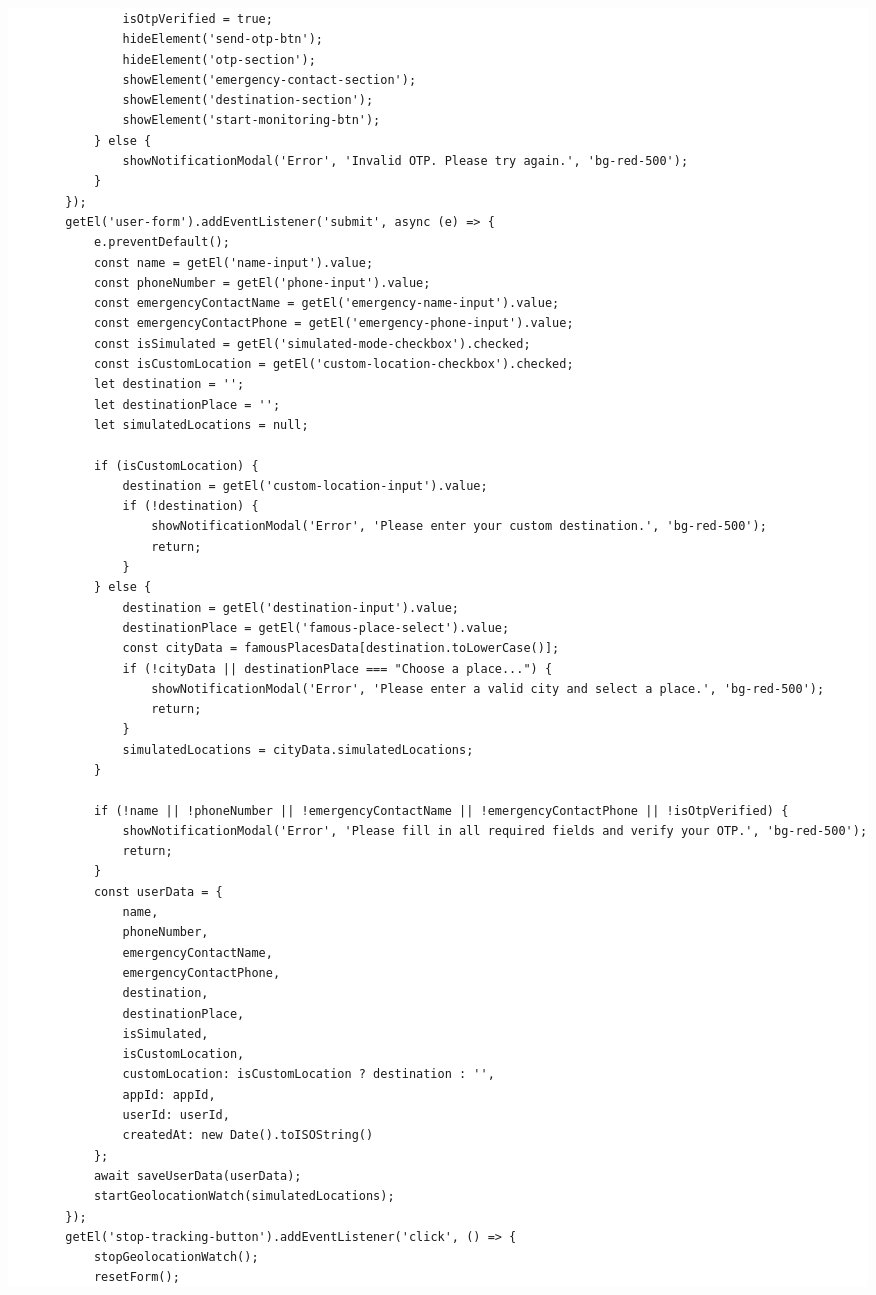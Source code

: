                     isOtpVerified = true;
                    hideElement('send-otp-btn');
                    hideElement('otp-section');
                    showElement('emergency-contact-section');
                    showElement('destination-section');
                    showElement('start-monitoring-btn');
                } else {
                    showNotificationModal('Error', 'Invalid OTP. Please try again.', 'bg-red-500');
                }
            });
            getEl('user-form').addEventListener('submit', async (e) => {
                e.preventDefault();
                const name = getEl('name-input').value;
                const phoneNumber = getEl('phone-input').value;
                const emergencyContactName = getEl('emergency-name-input').value;
                const emergencyContactPhone = getEl('emergency-phone-input').value;
                const isSimulated = getEl('simulated-mode-checkbox').checked;
                const isCustomLocation = getEl('custom-location-checkbox').checked;
                let destination = '';
                let destinationPlace = '';
                let simulatedLocations = null;

                if (isCustomLocation) {
                    destination = getEl('custom-location-input').value;
                    if (!destination) {
                        showNotificationModal('Error', 'Please enter your custom destination.', 'bg-red-500');
                        return;
                    }
                } else {
                    destination = getEl('destination-input').value;
                    destinationPlace = getEl('famous-place-select').value;
                    const cityData = famousPlacesData[destination.toLowerCase()];
                    if (!cityData || destinationPlace === "Choose a place...") {
                        showNotificationModal('Error', 'Please enter a valid city and select a place.', 'bg-red-500');
                        return;
                    }
                    simulatedLocations = cityData.simulatedLocations;
                }

                if (!name || !phoneNumber || !emergencyContactName || !emergencyContactPhone || !isOtpVerified) {
                    showNotificationModal('Error', 'Please fill in all required fields and verify your OTP.', 'bg-red-500');
                    return;
                }
                const userData = {
                    name,
                    phoneNumber,
                    emergencyContactName,
                    emergencyContactPhone,
                    destination,
                    destinationPlace,
                    isSimulated,
                    isCustomLocation,
                    customLocation: isCustomLocation ? destination : '',
                    appId: appId,
                    userId: userId,
                    createdAt: new Date().toISOString()
                };
                await saveUserData(userData);
                startGeolocationWatch(simulatedLocations);
            });
            getEl('stop-tracking-button').addEventListener('click', () => {
                stopGeolocationWatch();
                resetForm();